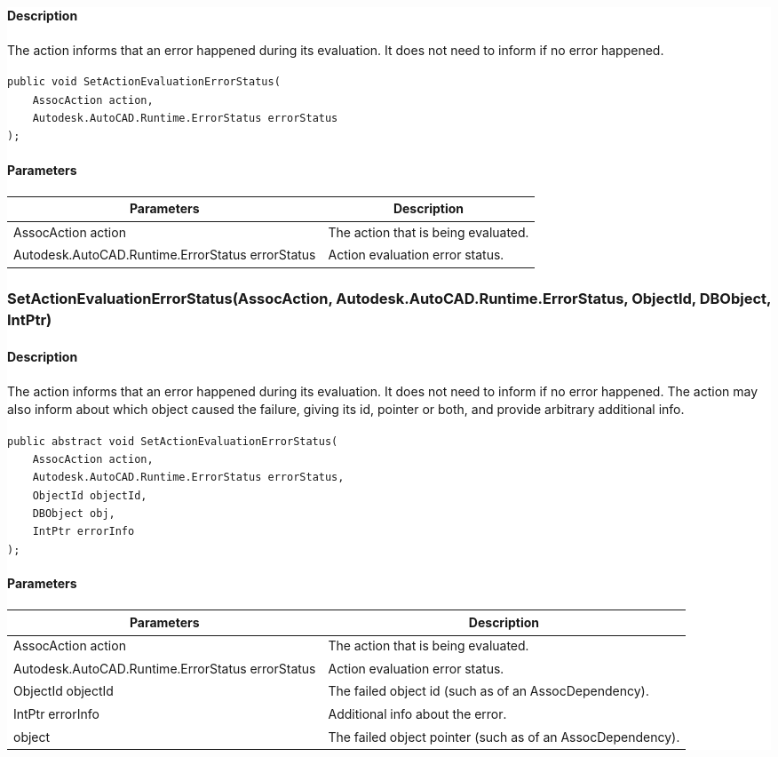 #### Description
The action informs that an error happened during its evaluation. It does not need to inform if no error happened.
```text
public void SetActionEvaluationErrorStatus(
    AssocAction action, 
    Autodesk.AutoCAD.Runtime.ErrorStatus errorStatus
);
```

#### Parameters
| Parameters | Description |
| --- | --- |
| AssocAction action | The action that is being evaluated. |
| Autodesk.AutoCAD.Runtime.ErrorStatus errorStatus | Action evaluation error status. |

### SetActionEvaluationErrorStatus(AssocAction, Autodesk.AutoCAD.Runtime.ErrorStatus, ObjectId, DBObject, IntPtr)

#### Description
The action informs that an error happened during its evaluation. It does not need to inform if no error happened. The action may also inform about which object caused the failure, giving its id, pointer or both, and provide arbitrary additional info.
```text
public abstract void SetActionEvaluationErrorStatus(
    AssocAction action, 
    Autodesk.AutoCAD.Runtime.ErrorStatus errorStatus, 
    ObjectId objectId, 
    DBObject obj, 
    IntPtr errorInfo
);
```

#### Parameters
| Parameters | Description |
| --- | --- |
| AssocAction action | The action that is being evaluated. |
| Autodesk.AutoCAD.Runtime.ErrorStatus errorStatus | Action evaluation error status. |
| ObjectId objectId | The failed object id (such as of an AssocDependency). |
| IntPtr errorInfo | Additional info about the error. |
| object | The failed object pointer (such as of an AssocDependency). |
